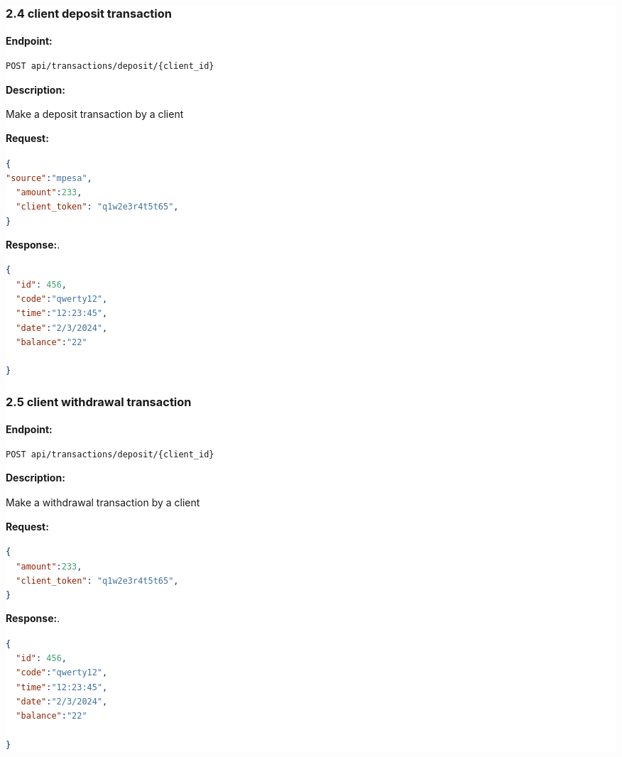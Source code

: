 ### 2.4 client deposit transaction

**Endpoint:**

`POST api/transactions/deposit/{client_id}`

**Description:**

Make  a deposit transaction by a client

**Request:**

``` json
{
"source":"mpesa",
  "amount":233,
  "client_token": "q1w2e3r4t5t65",
}
```

**Response:**.

``` json
{
  "id": 456,
  "code":"qwerty12",
  "time":"12:23:45",
  "date":"2/3/2024",
  "balance":"22"

}
```

### 2.5 client withdrawal transaction

**Endpoint:**

`POST api/transactions/deposit/{client_id}`

**Description:**

Make  a withdrawal transaction by a client

**Request:**

``` json
{
  "amount":233,
  "client_token": "q1w2e3r4t5t65",
}
```

**Response:**.

``` json
{
  "id": 456,
  "code":"qwerty12",
  "time":"12:23:45",
  "date":"2/3/2024",
  "balance":"22"

}
```
